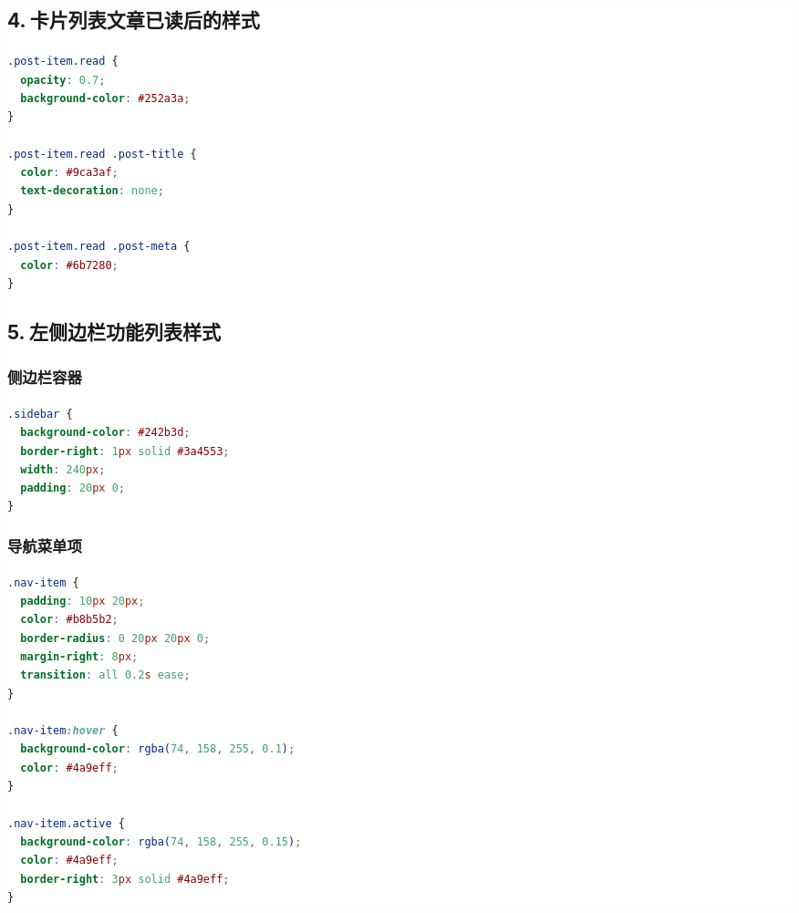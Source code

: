 ## 4. 卡片列表文章已读后的样式

```css
.post-item.read {
  opacity: 0.7;
  background-color: #252a3a;
}

.post-item.read .post-title {
  color: #9ca3af;
  text-decoration: none;
}

.post-item.read .post-meta {
  color: #6b7280;
}
```

## 5. 左侧边栏功能列表样式

### 侧边栏容器

```css
.sidebar {
  background-color: #242b3d;
  border-right: 1px solid #3a4553;
  width: 240px;
  padding: 20px 0;
}
```

### 导航菜单项

```css
.nav-item {
  padding: 10px 20px;
  color: #b8b5b2;
  border-radius: 0 20px 20px 0;
  margin-right: 8px;
  transition: all 0.2s ease;
}

.nav-item:hover {
  background-color: rgba(74, 158, 255, 0.1);
  color: #4a9eff;
}

.nav-item.active {
  background-color: rgba(74, 158, 255, 0.15);
  color: #4a9eff;
  border-right: 3px solid #4a9eff;
}
```
